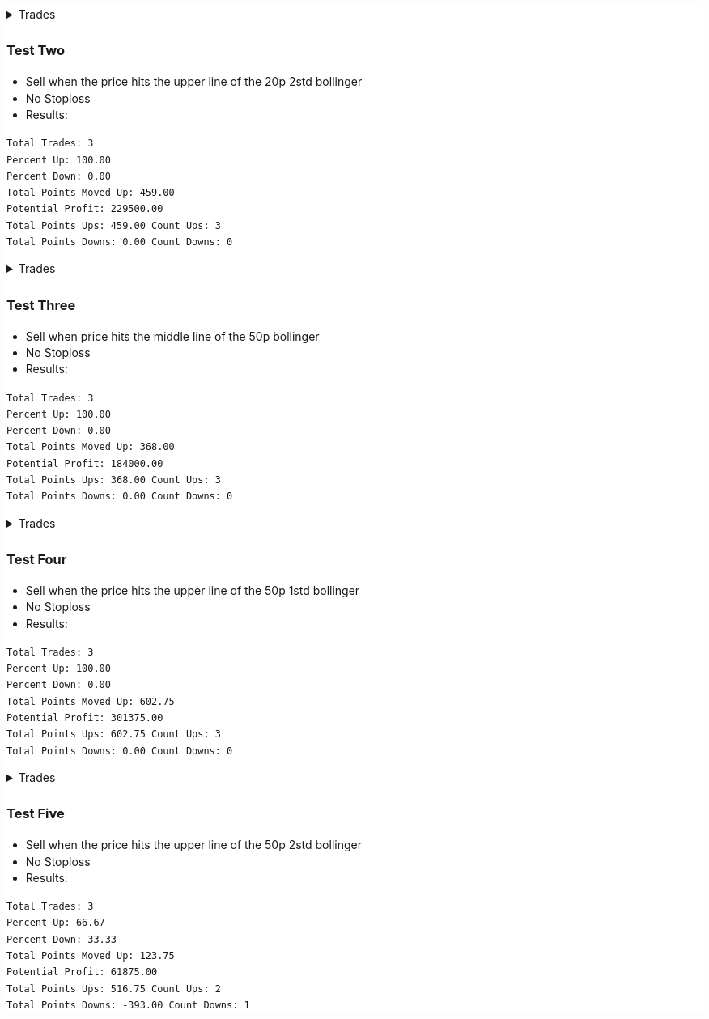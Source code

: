 <details><summary>Trades</summary></details>

### Test Two
* Sell when the price hits the upper line of the 20p 2std bollinger
* No Stoploss
* Results:
```
Total Trades: 3
Percent Up: 100.00
Percent Down: 0.00
Total Points Moved Up: 459.00
Potential Profit: 229500.00
Total Points Ups: 459.00 Count Ups: 3
Total Points Downs: 0.00 Count Downs: 0
```

<details><summary>Trades</summary></details>

### Test Three
* Sell when price hits the middle line of the 50p bollinger
* No Stoploss
* Results:
```
Total Trades: 3
Percent Up: 100.00
Percent Down: 0.00
Total Points Moved Up: 368.00
Potential Profit: 184000.00
Total Points Ups: 368.00 Count Ups: 3
Total Points Downs: 0.00 Count Downs: 0
```

<details><summary>Trades</summary></details>

### Test Four
* Sell when the price hits the upper line of the 50p 1std bollinger
* No Stoploss
* Results:
```
Total Trades: 3
Percent Up: 100.00
Percent Down: 0.00
Total Points Moved Up: 602.75
Potential Profit: 301375.00
Total Points Ups: 602.75 Count Ups: 3
Total Points Downs: 0.00 Count Downs: 0
```

<details><summary>Trades</summary></details>

### Test Five
* Sell when the price hits the upper line of the 50p 2std bollinger
* No Stoploss
* Results:
```
Total Trades: 3
Percent Up: 66.67
Percent Down: 33.33
Total Points Moved Up: 123.75
Potential Profit: 61875.00
Total Points Ups: 516.75 Count Ups: 2
Total Points Downs: -393.00 Count Downs: 1
```
